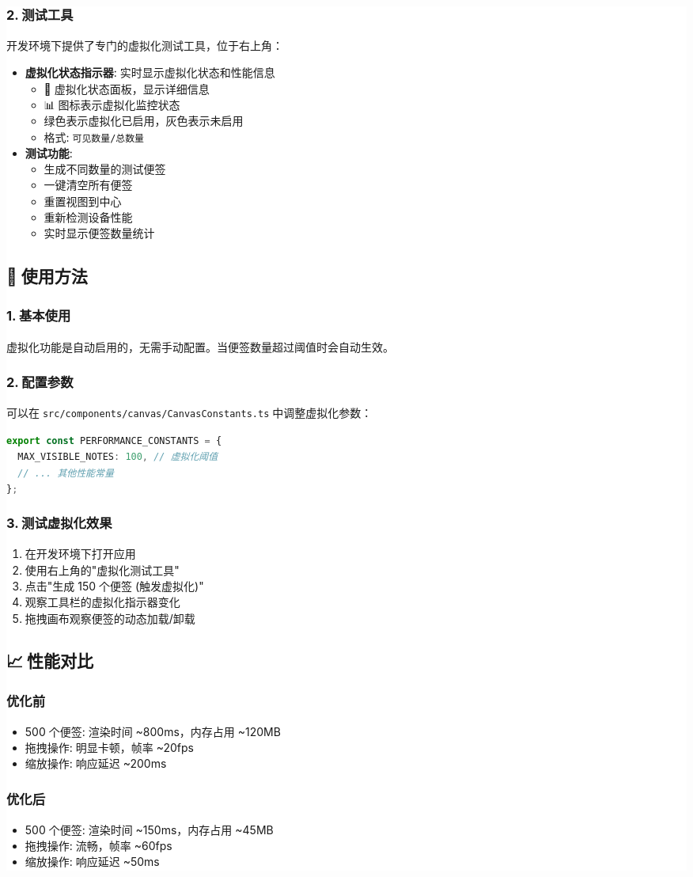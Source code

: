 ### 2. 测试工具

开发环境下提供了专门的虚拟化测试工具，位于右上角：

- **虚拟化状态指示器**: 实时显示虚拟化状态和性能信息
  - 🎯 虚拟化状态面板，显示详细信息
  - 📊 图标表示虚拟化监控状态
  - 绿色表示虚拟化已启用，灰色表示未启用
  - 格式: `可见数量/总数量`
- **测试功能**:
  - 生成不同数量的测试便签
  - 一键清空所有便签
  - 重置视图到中心
  - 重新检测设备性能
  - 实时显示便签数量统计

## 🚀 使用方法

### 1. 基本使用

虚拟化功能是自动启用的，无需手动配置。当便签数量超过阈值时会自动生效。

### 2. 配置参数

可以在 `src/components/canvas/CanvasConstants.ts` 中调整虚拟化参数：

```typescript
export const PERFORMANCE_CONSTANTS = {
  MAX_VISIBLE_NOTES: 100, // 虚拟化阈值
  // ... 其他性能常量
};
```

### 3. 测试虚拟化效果

1. 在开发环境下打开应用
2. 使用右上角的"虚拟化测试工具"
3. 点击"生成 150 个便签 (触发虚拟化)"
4. 观察工具栏的虚拟化指示器变化
5. 拖拽画布观察便签的动态加载/卸载

## 📈 性能对比

### 优化前

- 500 个便签: 渲染时间 ~800ms，内存占用 ~120MB
- 拖拽操作: 明显卡顿，帧率 ~20fps
- 缩放操作: 响应延迟 ~200ms

### 优化后

- 500 个便签: 渲染时间 ~150ms，内存占用 ~45MB
- 拖拽操作: 流畅，帧率 ~60fps
- 缩放操作: 响应延迟 ~50ms

